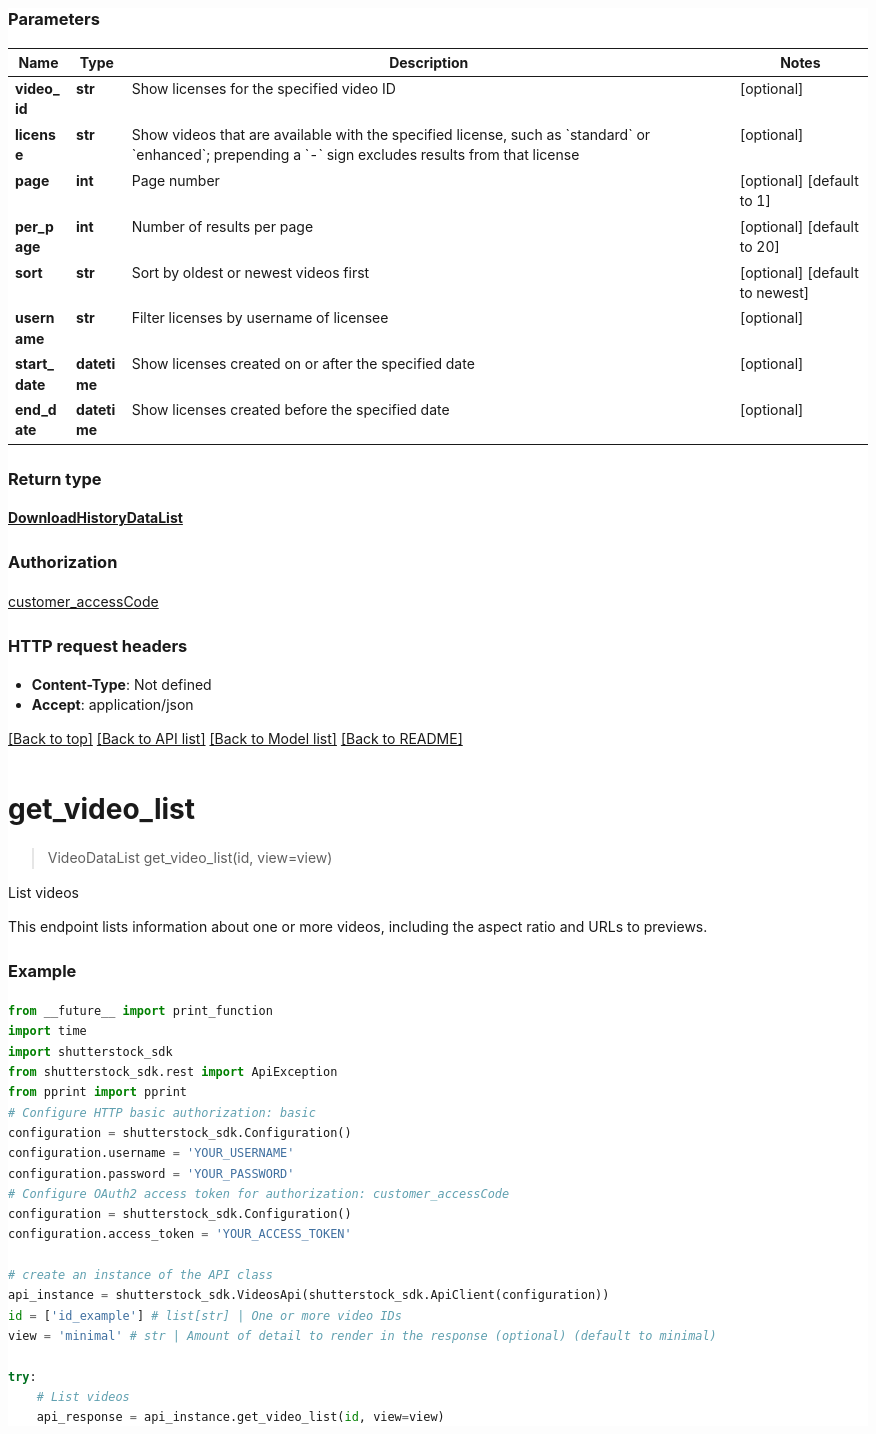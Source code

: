 ```python
```

### Parameters

Name | Type | Description  | Notes
------------- | ------------- | ------------- | -------------
 **video_id** | **str**| Show licenses for the specified video ID | [optional] 
 **license** | **str**| Show videos that are available with the specified license, such as &#x60;standard&#x60; or &#x60;enhanced&#x60;; prepending a &#x60;-&#x60; sign excludes results from that license | [optional] 
 **page** | **int**| Page number | [optional] [default to 1]
 **per_page** | **int**| Number of results per page | [optional] [default to 20]
 **sort** | **str**| Sort by oldest or newest videos first | [optional] [default to newest]
 **username** | **str**| Filter licenses by username of licensee | [optional] 
 **start_date** | **datetime**| Show licenses created on or after the specified date | [optional] 
 **end_date** | **datetime**| Show licenses created before the specified date | [optional] 

### Return type

[**DownloadHistoryDataList**](DownloadHistoryDataList.md)

### Authorization

[customer_accessCode](../README.md#customer_accessCode)

### HTTP request headers

 - **Content-Type**: Not defined
 - **Accept**: application/json

[[Back to top]](#) [[Back to API list]](../README.md#documentation-for-api-endpoints) [[Back to Model list]](../README.md#documentation-for-models) [[Back to README]](../README.md)

# **get_video_list**
> VideoDataList get_video_list(id, view=view)

List videos

This endpoint lists information about one or more videos, including the aspect ratio and URLs to previews.

### Example
```python
from __future__ import print_function
import time
import shutterstock_sdk
from shutterstock_sdk.rest import ApiException
from pprint import pprint
# Configure HTTP basic authorization: basic
configuration = shutterstock_sdk.Configuration()
configuration.username = 'YOUR_USERNAME'
configuration.password = 'YOUR_PASSWORD'
# Configure OAuth2 access token for authorization: customer_accessCode
configuration = shutterstock_sdk.Configuration()
configuration.access_token = 'YOUR_ACCESS_TOKEN'

# create an instance of the API class
api_instance = shutterstock_sdk.VideosApi(shutterstock_sdk.ApiClient(configuration))
id = ['id_example'] # list[str] | One or more video IDs
view = 'minimal' # str | Amount of detail to render in the response (optional) (default to minimal)

try:
    # List videos
    api_response = api_instance.get_video_list(id, view=view)
```